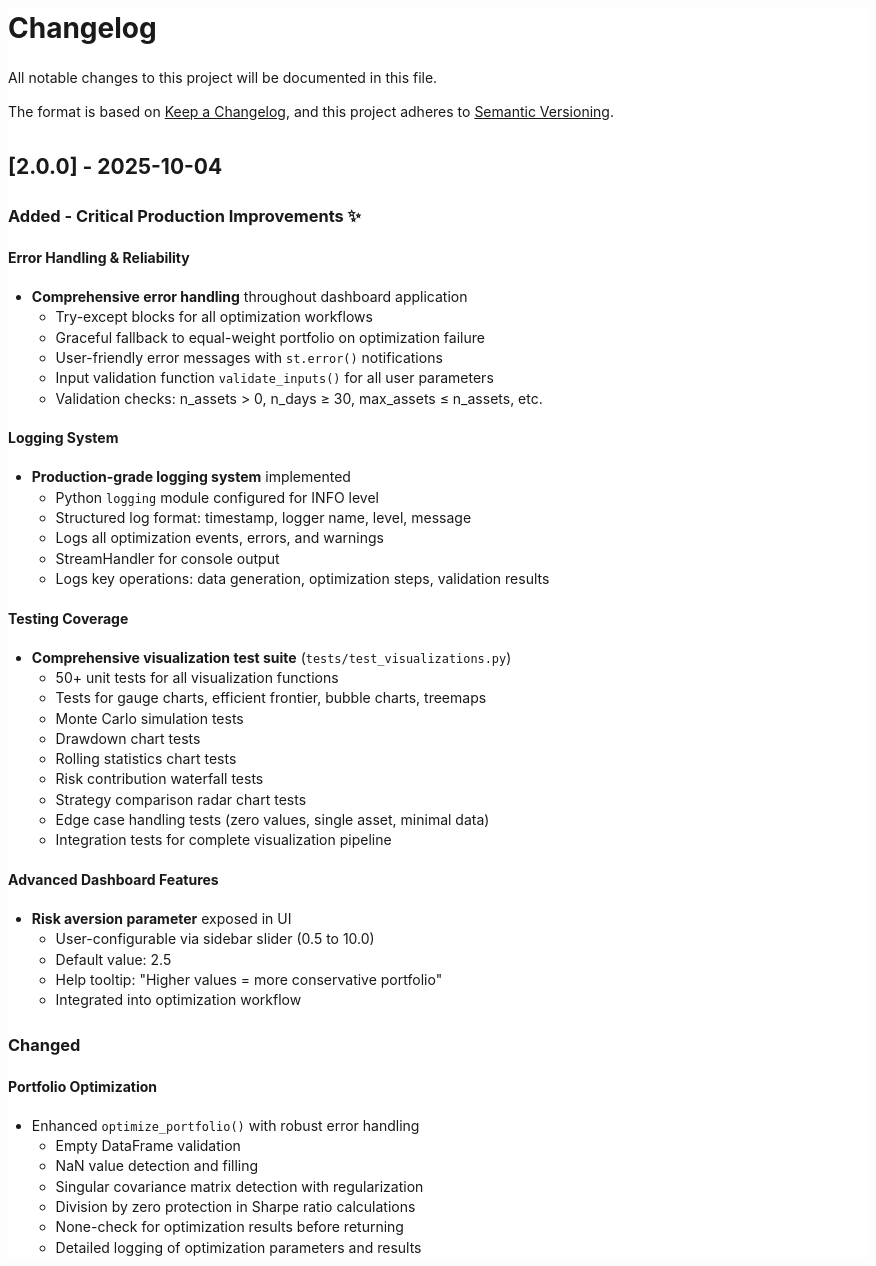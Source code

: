 # Changelog

All notable changes to this project will be documented in this file.

The format is based on [Keep a Changelog](https://keepachangelog.com/en/1.0.0/),
and this project adheres to [Semantic Versioning](https://semver.org/spec/v2.0.0.html).

## [2.0.0] - 2025-10-04

### Added - Critical Production Improvements ✨

#### Error Handling & Reliability
- **Comprehensive error handling** throughout dashboard application
  - Try-except blocks for all optimization workflows
  - Graceful fallback to equal-weight portfolio on optimization failure
  - User-friendly error messages with `st.error()` notifications
  - Input validation function `validate_inputs()` for all user parameters
  - Validation checks: n_assets > 0, n_days ≥ 30, max_assets ≤ n_assets, etc.

#### Logging System
- **Production-grade logging system** implemented
  - Python `logging` module configured for INFO level
  - Structured log format: timestamp, logger name, level, message
  - Logs all optimization events, errors, and warnings
  - StreamHandler for console output
  - Logs key operations: data generation, optimization steps, validation results

#### Testing Coverage
- **Comprehensive visualization test suite** (`tests/test_visualizations.py`)
  - 50+ unit tests for all visualization functions
  - Tests for gauge charts, efficient frontier, bubble charts, treemaps
  - Monte Carlo simulation tests
  - Drawdown chart tests
  - Rolling statistics chart tests
  - Risk contribution waterfall tests
  - Strategy comparison radar chart tests
  - Edge case handling tests (zero values, single asset, minimal data)
  - Integration tests for complete visualization pipeline

#### Advanced Dashboard Features
- **Risk aversion parameter** exposed in UI
  - User-configurable via sidebar slider (0.5 to 10.0)
  - Default value: 2.5
  - Help tooltip: "Higher values = more conservative portfolio"
  - Integrated into optimization workflow

### Changed

#### Portfolio Optimization
- Enhanced `optimize_portfolio()` with robust error handling
  - Empty DataFrame validation
  - NaN value detection and filling
  - Singular covariance matrix detection with regularization
  - Division by zero protection in Sharpe ratio calculations
  - None-check for optimization results before returning
  - Detailed logging of optimization parameters and results
